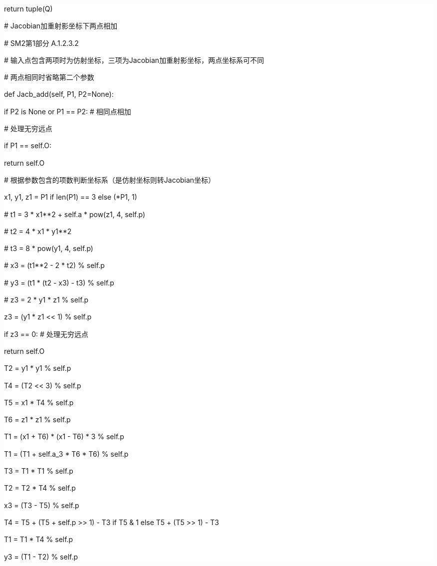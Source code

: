return tuple(Q)

\# Jacobian加重射影坐标下两点相加

\# SM2第1部分 A.1.2.3.2

\# 输入点包含两项时为仿射坐标，三项为Jacobian加重射影坐标，两点坐标系可不同

\# 两点相同时省略第二个参数

def Jacb_add(self, P1, P2=None):

if P2 is None or P1 == P2: \# 相同点相加

\# 处理无穷远点

if P1 == self.O:

return self.O

\# 根据参数包含的项数判断坐标系（是仿射坐标则转Jacobian坐标）

x1, y1, z1 = P1 if len(P1) == 3 else (\*P1, 1)

\# t1 = 3 \* x1\*\*2 + self.a \* pow(z1, 4, self.p)

\# t2 = 4 \* x1 \* y1\*\*2

\# t3 = 8 \* pow(y1, 4, self.p)

\# x3 = (t1\*\*2 - 2 \* t2) % self.p

\# y3 = (t1 \* (t2 - x3) - t3) % self.p

\# z3 = 2 \* y1 \* z1 % self.p

z3 = (y1 \* z1 \<\< 1) % self.p

if z3 == 0: \# 处理无穷远点

return self.O

T2 = y1 \* y1 % self.p

T4 = (T2 \<\< 3) % self.p

T5 = x1 \* T4 % self.p

T6 = z1 \* z1 % self.p

T1 = (x1 + T6) \* (x1 - T6) \* 3 % self.p

T1 = (T1 + self.a_3 \* T6 \* T6) % self.p

T3 = T1 \* T1 % self.p

T2 = T2 \* T4 % self.p

x3 = (T3 - T5) % self.p

T4 = T5 + (T5 + self.p \>\> 1) - T3 if T5 & 1 else T5 + (T5 \>\> 1) - T3

T1 = T1 \* T4 % self.p

y3 = (T1 - T2) % self.p
